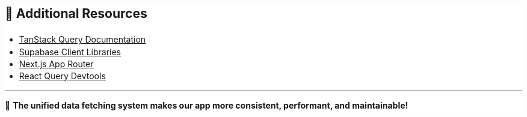 ## 📖 Additional Resources

- [TanStack Query Documentation](https://tanstack.com/query/latest)
- [Supabase Client Libraries](https://supabase.com/docs/reference/javascript)
- [Next.js App Router](https://nextjs.org/docs/app)
- [React Query Devtools](https://tanstack.com/query/latest/docs/react/devtools)

---

🎉 **The unified data fetching system makes our app more consistent, performant, and maintainable!** 